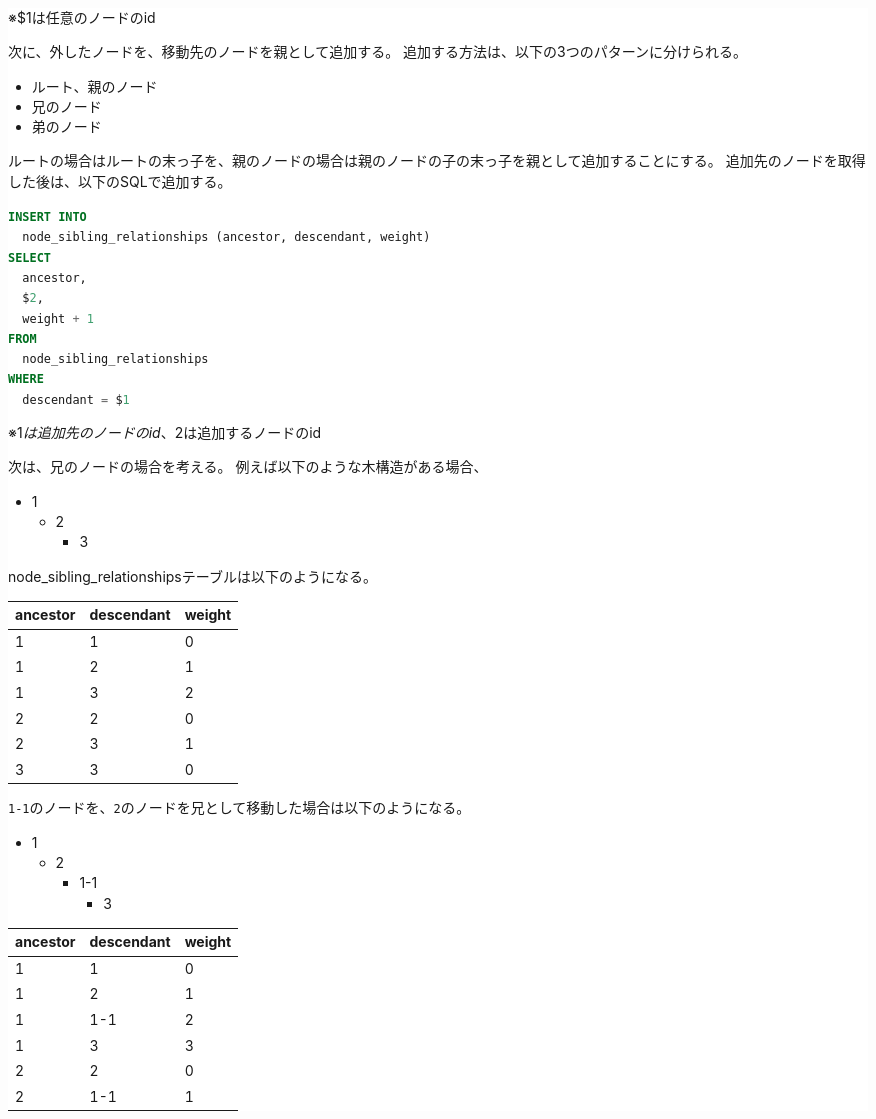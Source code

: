 ※$1は任意のノードのid

次に、外したノードを、移動先のノードを親として追加する。
追加する方法は、以下の3つのパターンに分けられる。

- ルート、親のノード
- 兄のノード
- 弟のノード

ルートの場合はルートの末っ子を、親のノードの場合は親のノードの子の末っ子を親として追加することにする。
追加先のノードを取得した後は、以下のSQLで追加する。

```sql
INSERT INTO
  node_sibling_relationships (ancestor, descendant, weight)
SELECT
  ancestor,
  $2,
  weight + 1
FROM
  node_sibling_relationships
WHERE
  descendant = $1
```

※$1は追加先のノードのid、$2は追加するノードのid

次は、兄のノードの場合を考える。
例えば以下のような木構造がある場合、

- 1
  - 2
    - 3

node_sibling_relationshipsテーブルは以下のようになる。

| ancestor | descendant | weight |
| -------- | ---------- | ------ |
| 1        | 1          | 0      |
| 1        | 2          | 1      |
| 1        | 3          | 2      |
| 2        | 2          | 0      |
| 2        | 3          | 1      |
| 3        | 3          | 0      |

`1-1`のノードを、`2`のノードを兄として移動した場合は以下のようになる。

- 1
  - 2
    - 1-1
      - 3

| ancestor | descendant | weight |
| -------- | ---------- | ------ |
| 1        | 1          | 0      |
| 1        | 2          | 1      |
| 1        | 1-1        | 2      |
| 1        | 3          | 3      |
| 2        | 2          | 0      |
| 2        | 1-1        | 1      |